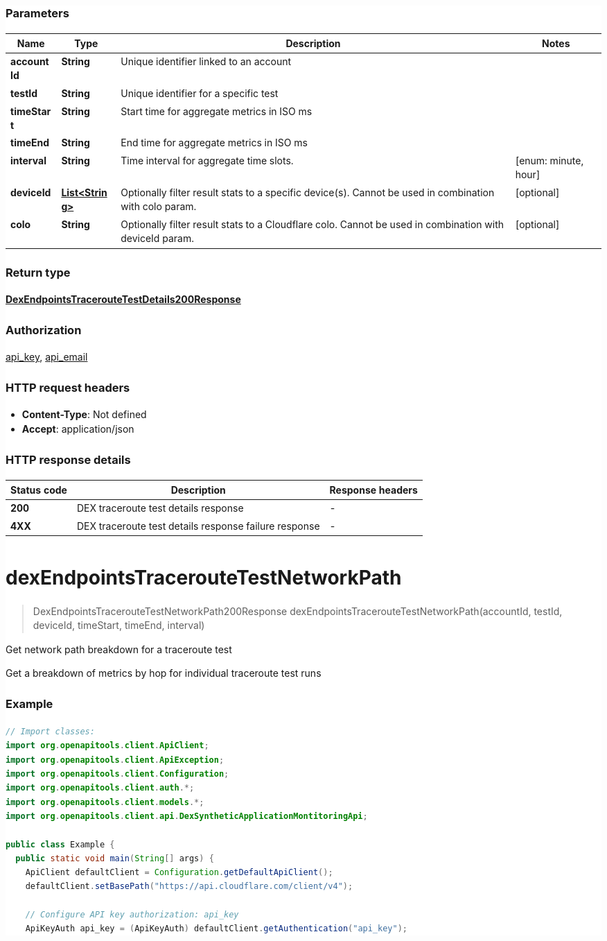 ### Parameters

| Name | Type | Description  | Notes |
|------------- | ------------- | ------------- | -------------|
| **accountId** | **String**| Unique identifier linked to an account | |
| **testId** | **String**| Unique identifier for a specific test | |
| **timeStart** | **String**| Start time for aggregate metrics in ISO ms | |
| **timeEnd** | **String**| End time for aggregate metrics in ISO ms | |
| **interval** | **String**| Time interval for aggregate time slots. | [enum: minute, hour] |
| **deviceId** | [**List&lt;String&gt;**](String.md)| Optionally filter result stats to a specific device(s). Cannot be used in combination with colo param. | [optional] |
| **colo** | **String**| Optionally filter result stats to a Cloudflare colo. Cannot be used in combination with deviceId param. | [optional] |

### Return type

[**DexEndpointsTracerouteTestDetails200Response**](DexEndpointsTracerouteTestDetails200Response.md)

### Authorization

[api_key](../README.md#api_key), [api_email](../README.md#api_email)

### HTTP request headers

 - **Content-Type**: Not defined
 - **Accept**: application/json

### HTTP response details
| Status code | Description | Response headers |
|-------------|-------------|------------------|
| **200** | DEX traceroute test details response |  -  |
| **4XX** | DEX traceroute test details response failure response |  -  |

<a id="dexEndpointsTracerouteTestNetworkPath"></a>
# **dexEndpointsTracerouteTestNetworkPath**
> DexEndpointsTracerouteTestNetworkPath200Response dexEndpointsTracerouteTestNetworkPath(accountId, testId, deviceId, timeStart, timeEnd, interval)

Get network path breakdown for a traceroute test

Get a breakdown of metrics by hop for individual traceroute test runs

### Example
```java
// Import classes:
import org.openapitools.client.ApiClient;
import org.openapitools.client.ApiException;
import org.openapitools.client.Configuration;
import org.openapitools.client.auth.*;
import org.openapitools.client.models.*;
import org.openapitools.client.api.DexSyntheticApplicationMontitoringApi;

public class Example {
  public static void main(String[] args) {
    ApiClient defaultClient = Configuration.getDefaultApiClient();
    defaultClient.setBasePath("https://api.cloudflare.com/client/v4");
    
    // Configure API key authorization: api_key
    ApiKeyAuth api_key = (ApiKeyAuth) defaultClient.getAuthentication("api_key");
```